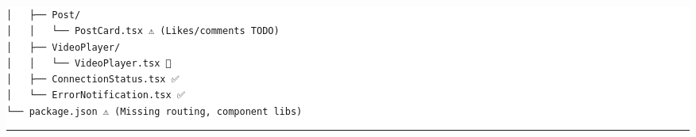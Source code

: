 ```
│   ├── Post/
│   │   └── PostCard.tsx ⚠️ (Likes/comments TODO)
│   ├── VideoPlayer/
│   │   └── VideoPlayer.tsx 🚧
│   ├── ConnectionStatus.tsx ✅
│   └── ErrorNotification.tsx ✅
└── package.json ⚠️ (Missing routing, component libs)
```

---

